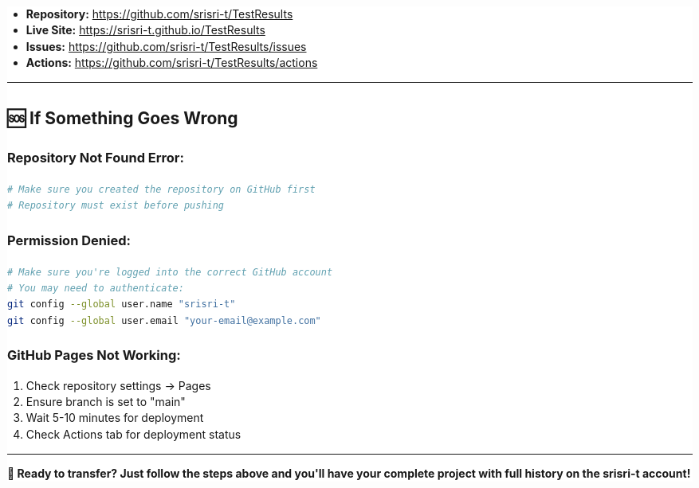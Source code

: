- **Repository:** https://github.com/srisri-t/TestResults
- **Live Site:** https://srisri-t.github.io/TestResults
- **Issues:** https://github.com/srisri-t/TestResults/issues
- **Actions:** https://github.com/srisri-t/TestResults/actions

---

## 🆘 If Something Goes Wrong

### Repository Not Found Error:
```bash
# Make sure you created the repository on GitHub first
# Repository must exist before pushing
```

### Permission Denied:
```bash
# Make sure you're logged into the correct GitHub account
# You may need to authenticate:
git config --global user.name "srisri-t"
git config --global user.email "your-email@example.com"
```

### GitHub Pages Not Working:
1. Check repository settings → Pages
2. Ensure branch is set to "main"
3. Wait 5-10 minutes for deployment
4. Check Actions tab for deployment status

---

**🎯 Ready to transfer? Just follow the steps above and you'll have your complete project with full history on the srisri-t account!**